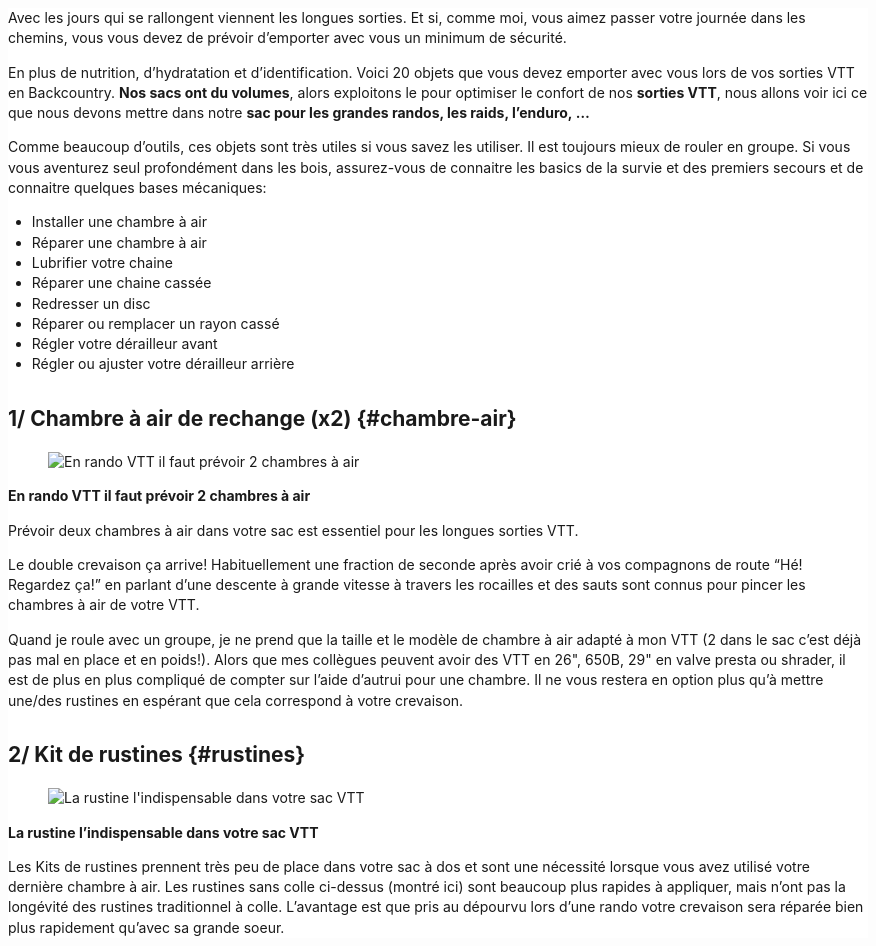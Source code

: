 Avec les jours qui se rallongent viennent les longues sorties. Et si, comme moi, vous aimez passer votre journée dans les chemins, vous vous devez de prévoir d’emporter avec vous un minimum de sécurité.

En plus de nutrition, d’hydratation et d’identification. Voici 20 objets que vous devez emporter avec vous lors de vos sorties VTT en Backcountry. <strong>Nos sacs ont du volumes</strong>, alors exploitons le pour optimiser le confort de nos <strong>sorties VTT</strong>, nous allons voir ici ce que nous devons mettre dans notre <strong>sac pour les grandes randos, les raids, l’enduro, …</strong>

Comme beaucoup d’outils, ces objets sont très utiles si vous savez les utiliser. Il est toujours mieux de rouler en groupe. Si vous vous aventurez seul profondément dans les bois, assurez-vous de connaitre les basics de la survie et des premiers secours et de connaitre quelques bases mécaniques:

- Installer une chambre à air
- Réparer une chambre à air
- Lubrifier votre chaine
- Réparer une chaine cassée
- Redresser un disc
- Réparer ou remplacer un rayon cassé
- Régler votre dérailleur avant
- Régler ou ajuster votre dérailleur arrière


## 1/ Chambre à air de rechange (x2) {#chambre-air}

<figure>
	<img alt=" En rando VTT il faut prévoir 2 chambres à air" src="{{ site.baseurl }}/assets/public/images/posts/e0cfd-0ir9frbgszc5bnao2.jpg" /><br />
</figure>

<strong>En rando VTT il faut prévoir 2 chambres à air</strong>

Prévoir deux chambres à air dans votre sac est essentiel pour les longues sorties VTT.

Le double crevaison ça arrive! Habituellement une fraction de seconde après avoir crié à vos compagnons de route “Hé! Regardez ça!” en parlant d’une descente à grande vitesse à travers les rocailles et des sauts sont connus pour pincer les chambres à air de votre VTT.

Quand je roule avec un groupe, je ne prend que la taille et le modèle de chambre à air adapté à mon VTT (2 dans le sac c’est déjà pas mal en place et en poids!). Alors que mes collègues peuvent avoir des VTT en 26", 650B, 29" en valve presta ou shrader, il est de plus en plus compliqué de compter sur l’aide d’autrui pour une chambre. Il ne vous restera en option plus qu’à mettre une/des rustines en espérant que cela correspond à votre crevaison.


## 2/ Kit de rustines {#rustines}

<figure>
	<img alt="La rustine l'indispensable dans votre sac VTT" src="{{ site.baseurl }}/assets/public/images/posts/34d26-0bqsphfozyyeawghj.jpg" /><br />
</figure>

<strong>La rustine l’indispensable dans votre sac VTT</strong>

Les Kits de rustines prennent très peu de place dans votre sac à dos et sont une nécessité lorsque vous avez utilisé votre dernière chambre à air. Les rustines sans colle ci-dessus (montré ici) sont beaucoup plus rapides à appliquer, mais n’ont pas la longévité des rustines traditionnel à colle. L’avantage est que pris au dépourvu lors d’une rando votre crevaison sera réparée bien plus rapidement qu’avec sa grande soeur.
